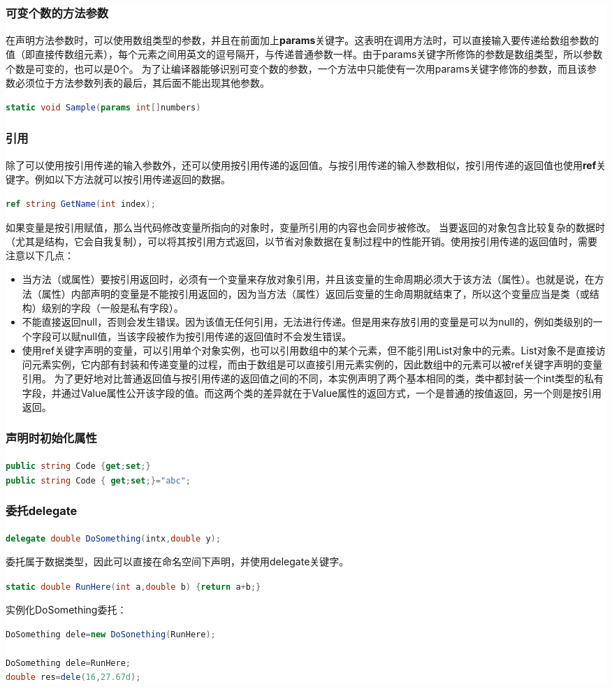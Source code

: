 

### 可变个数的方法参数

在声明方法参数时，可以使用数组类型的参数，并且在前面加上**params**关键字。这表明在调用方法时，可以直接输入要传递给数组参数的值（即直接传数组元素），每个元素之间用英文的逗号隔开，与传递普通参数一样。由于params关键字所修饰的参数是数组类型，所以参数个数是可变的，也可以是0个。
为了让编译器能够识别可变个数的参数，一个方法中只能使有一次用params关键字修饰的参数，而且该参数必须位于方法参数列表的最后，其后面不能出现其他参数。

```c#
static void Sample(params int[]numbers)
```



### 引用

除了可以使用按引用传递的输入参数外，还可以使用按引用传递的返回值。与按引用传递的输入参数相似，按引用传递的返回值也使用**ref**关键字。例如以下方法就可以按引用传递返回的数据。

```c#
ref string GetName(int index);
```

如果变量是按引用赋值，那么当代码修改变量所指向的对象时，变量所引用的内容也会同步被修改。
当要返回的对象包含比较复杂的数据时（尤其是结构，它会自我复制），可以将其按引用方式返回，以节省对象数据在复制过程中的性能开销。使用按引用传递的返回值时，需要注意以下几点：

- 当方法（或属性）要按引用返回时，必须有一个变量来存放对象引用，并且该变量的生命周期必须大于该方法（属性）。也就是说，在方法（属性）内部声明的变量是不能按引用返回的，因为当方法（属性）返回后变量的生命周期就结束了，所以这个变量应当是类（或结构）级别的字段（一般是私有字段）。
- 不能直接返回null，否则会发生错误。因为该值无任何引用，无法进行传递。但是用来存放引用的变量是可以为null的，例如类级别的一个字段可以赋null值，当该字段被作为按引用传递的返回值时不会发生错误。
- 使用ref关键字声明的变量，可以引用单个对象实例，也可以引用数组中的某个元素，但不能引用List<T>对象中的元素。List<T>对象不是直接访问元素实例，它内部有封装和传递变量的过程，而由于数组是可以直接引用元素实例的，因此数组中的元素可以被ref关键字声明的变量引用。
  为了更好地对比普通返回值与按引用传递的返回值之间的不同，本实例声明了两个基本相同的类，类中都封装一个int类型的私有字段，并通过Value属性公开该字段的值。而这两个类的差异就在于Value属性的返回方式，一个是普通的按值返回，另一个则是按引用返回。

### 声明时初始化属性

```c#
public string Code {get;set;}
public string Code { get;set;}="abc";
```



### 委托delegate 

```c#
delegate double DoSomething(intx,double y);
```

委托属于数据类型，因此可以直接在命名空间下声明，并使用delegate关键字。

```c#
static double RunHere(int a,double b) {return a+b;}
```

实例化DoSomething委托：

```c#
DoSomething dele=new DoSonething(RunHere);

DoSomething dele=RunHere;
double res=dele(16,27.67d);
```
